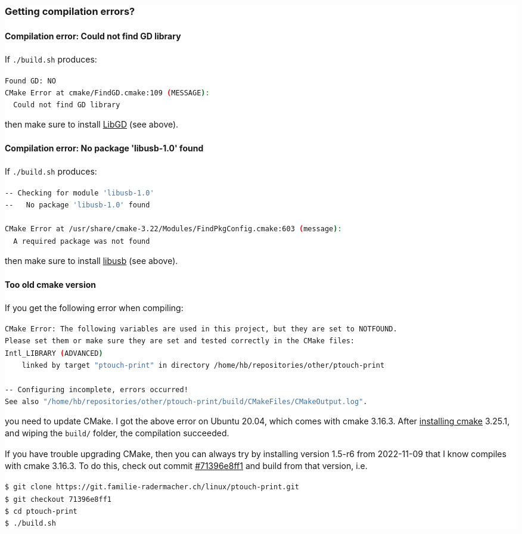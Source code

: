 ### Getting compilation errors?


#### Compilation error: Could not find GD library

If `./build.sh` produces:

```sh
Found GD: NO
CMake Error at cmake/FindGD.cmake:109 (MESSAGE):
  Could not find GD library
```

then make sure to install [LibGD] (see above).


#### Compilation error: No package 'libusb-1.0' found

If `./build.sh` produces:

```sh
-- Checking for module 'libusb-1.0'
--   No package 'libusb-1.0' found

CMake Error at /usr/share/cmake-3.22/Modules/FindPkgConfig.cmake:603 (message):
  A required package was not found
```

then make sure to install [libusb] (see above).


#### Too old cmake version

If you get the following error when compiling:

```sh
CMake Error: The following variables are used in this project, but they are set to NOTFOUND.
Please set them or make sure they are set and tested correctly in the CMake files:
Intl_LIBRARY (ADVANCED)
    linked by target "ptouch-print" in directory /home/hb/repositories/other/ptouch-print

-- Configuring incomplete, errors occurred!
See also "/home/hb/repositories/other/ptouch-print/build/CMakeFiles/CMakeOutput.log".
```

you need to update CMake. I got the above error on Ubuntu 20.04, which
comes with cmake 3.16.3. After [installing cmake] 3.25.1, and wiping
the `build/` folder, the compilation succeeded.

If you have trouble upgrading CMake, then you can always try by
installing version 1.5-r6 from 2022-11-09 that I know compiles with
cmake 3.16.3.  To do this, check out commit
[#71396e8ff1](https://git.familie-radermacher.ch/linux/ptouch-print.git/commit/?id=71396e8ff1f92f70bf67584a9b65315229fedfb6)
and build from that version, i.e.

```sh
$ git clone https://git.familie-radermacher.ch/linux/ptouch-print.git
$ git checkout 71396e8ff1
$ cd ptouch-print
$ ./build.sh
```


[PT-D450]: https://www.brother-usa.com/products/ptd450
[ptouch-print]: https://git.familie-radermacher.ch/linux/ptouch-print.git
[CMake]: https://cmake.org/
[installing cmake]: https://cmake.org/download/
[gettext]: https://www.gnu.org/software/gettext/
[LibGD]: https://libgd.github.io/
[libusb]: https://libusb.info/
[Lmod]: https://lmod.readthedocs.io/en/latest/
[modulefiles/ptouch-print/1.5-r9.lua]: modulefiles/ptouch-print/1.5-r9.lua
[SUID flag]: https://en.wikipedia.org/wiki/Setuid